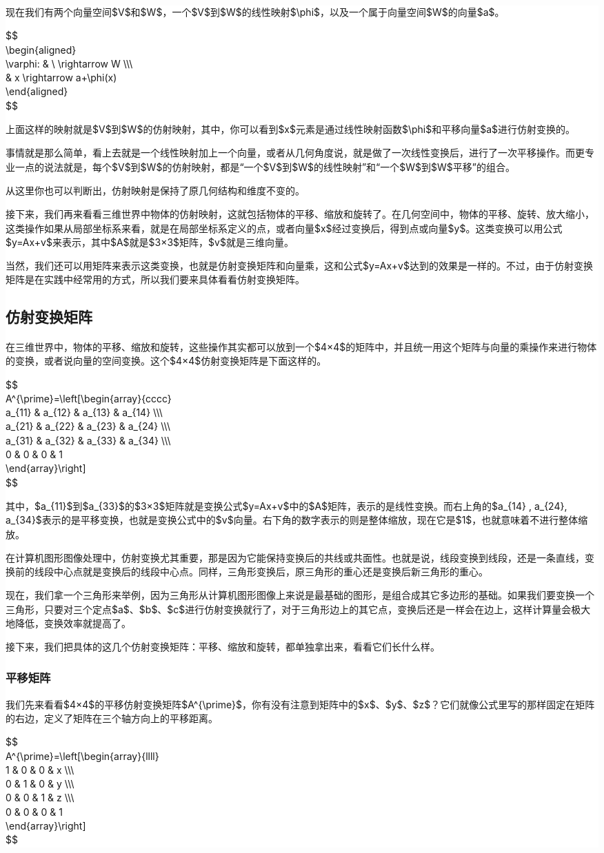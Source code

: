 现在我们有两个向量空间\$V\$和\$W\$，一个\$V\$到\$W\$的线性映射\$\\phi\$，以及一个属于向量空间\$W\$的向量\$a\$。

\$\$  
\\begin\{aligned\}  
\\varphi: \& \\ \\rightarrow W \\\\\\  
\& x \\rightarrow a+\\phi\(x\)  
\\end\{aligned\}  
\$\$

上面这样的映射就是\$V\$到\$W\$的仿射映射，其中，你可以看到\$x\$元素是通过线性映射函数\$\\phi\$和平移向量\$a\$进行仿射变换的。

事情就是那么简单，看上去就是一个线性映射加上一个向量，或者从几何角度说，就是做了一次线性变换后，进行了一次平移操作。而更专业一点的说法就是，每个\$V\$到\$W\$的仿射映射，都是“一个\$V\$到\$W\$的线性映射”和“一个\$W\$到\$W\$平移”的组合。

从这里你也可以判断出，仿射映射是保持了原几何结构和维度不变的。

接下来，我们再来看看三维世界中物体的仿射映射，这就包括物体的平移、缩放和旋转了。在几何空间中，物体的平移、旋转、放大缩小，这类操作如果从局部坐标系来看，就是在局部坐标系定义的点，或者向量\$x\$经过变换后，得到点或向量\$y\$。这类变换可以用公式\$y=Ax+v\$来表示，其中\$A\$就是\$3×3\$矩阵，\$v\$就是三维向量。

当然，我们还可以用矩阵来表示这类变换，也就是仿射变换矩阵和向量乘，这和公式\$y=Ax+v\$达到的效果是一样的。不过，由于仿射变换矩阵是在实践中经常用的方式，所以我们要来具体看看仿射变换矩阵。

## 仿射变换矩阵

在三维世界中，物体的平移、缩放和旋转，这些操作其实都可以放到一个\$4×4\$的矩阵中，并且统一用这个矩阵与向量的乘操作来进行物体的变换，或者说向量的空间变换。这个\$4×4\$仿射变换矩阵是下面这样的。

\$\$  
A\^\{\\prime\}=\\left\[\\begin\{array\}\{cccc\}  
a\_\{11\} \& a\_\{12\} \& a\_\{13\} \& a\_\{14\} \\\\\\  
a\_\{21\} \& a\_\{22\} \& a\_\{23\} \& a\_\{24\} \\\\\\  
a\_\{31\} \& a\_\{32\} \& a\_\{33\} \& a\_\{34\} \\\\\\  
0 \& 0 \& 0 \& 1  
\\end\{array\}\\right\]  
\$\$

其中，\$a\_\{11\}\$到\$a\_\{33\}\$的\$3×3\$矩阵就是变换公式\$y=Ax+v\$中的\$A\$矩阵，表示的是线性变换。而右上角的\$a\_\{14\} , a\_\{24\}, a\_\{34\}\$表示的是平移变换，也就是变换公式中的\$v\$向量。右下角的数字表示的则是整体缩放，现在它是\$1\$，也就意味着不进行整体缩放。

在计算机图形图像处理中，仿射变换尤其重要，那是因为它能保持变换后的共线或共面性。也就是说，线段变换到线段，还是一条直线，变换前的线段中心点就是变换后的线段中心点。同样，三角形变换后，原三角形的重心还是变换后新三角形的重心。

现在，我们拿一个三角形来举例，因为三角形从计算机图形图像上来说是最基础的图形，是组合成其它多边形的基础。如果我们要变换一个三角形，只要对三个定点\$a\$、\$b\$、\$c\$进行仿射变换就行了，对于三角形边上的其它点，变换后还是一样会在边上，这样计算量会极大地降低，变换效率就提高了。

接下来，我们把具体的这几个仿射变换矩阵：平移、缩放和旋转，都单独拿出来，看看它们长什么样。

### 平移矩阵

我们先来看看\$4×4\$的平移仿射变换矩阵\$A\^\{\\prime\}\$，你有没有注意到矩阵中的\$x\$、\$y\$、\$z\$？它们就像公式里写的那样固定在矩阵的右边，定义了矩阵在三个轴方向上的平移距离。

\$\$  
A\^\{\\prime\}=\\left\[\\begin\{array\}\{llll\}  
1 \& 0 \& 0 \& x \\\\\\  
0 \& 1 \& 0 \& y \\\\\\  
0 \& 0 \& 1 \& z \\\\\\  
0 \& 0 \& 0 \& 1  
\\end\{array\}\\right\]  
\$\$
